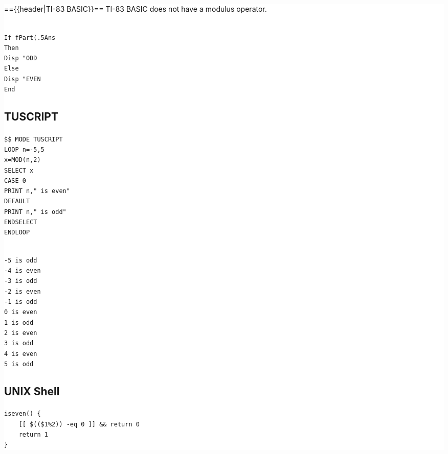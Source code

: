 
=={{header|TI-83 BASIC}}==
TI-83 BASIC does not have a modulus operator.

```ti83b

If fPart(.5Ans
Then
Disp "ODD
Else
Disp "EVEN
End

```



## TUSCRIPT


```tuscript
$$ MODE TUSCRIPT
LOOP n=-5,5
x=MOD(n,2)
SELECT x
CASE 0
PRINT n," is even"
DEFAULT
PRINT n," is odd"
ENDSELECT
ENDLOOP
```

```txt

-5 is odd
-4 is even
-3 is odd
-2 is even
-1 is odd
0 is even
1 is odd
2 is even
3 is odd
4 is even
5 is odd

```



## UNIX Shell


```shell
iseven() {
    [[ $(($1%2)) -eq 0 ]] && return 0
    return 1
}
```

